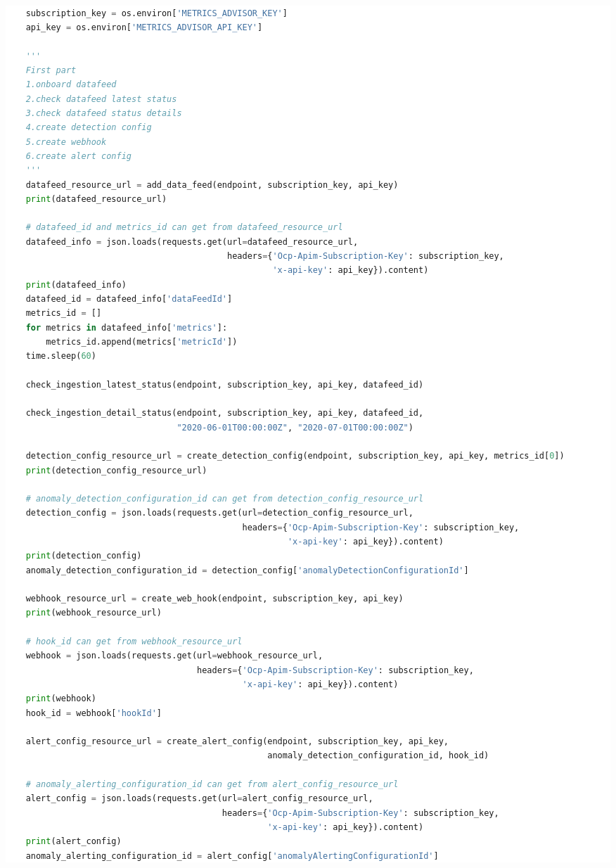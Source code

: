 ```python
    subscription_key = os.environ['METRICS_ADVISOR_KEY']
    api_key = os.environ['METRICS_ADVISOR_API_KEY']

    '''
    First part
    1.onboard datafeed
    2.check datafeed latest status
    3.check datafeed status details
    4.create detection config
    5.create webhook
    6.create alert config
    '''
    datafeed_resource_url = add_data_feed(endpoint, subscription_key, api_key)
    print(datafeed_resource_url)

    # datafeed_id and metrics_id can get from datafeed_resource_url
    datafeed_info = json.loads(requests.get(url=datafeed_resource_url,
                                            headers={'Ocp-Apim-Subscription-Key': subscription_key,
                                                     'x-api-key': api_key}).content)
    print(datafeed_info)
    datafeed_id = datafeed_info['dataFeedId']
    metrics_id = []
    for metrics in datafeed_info['metrics']:
        metrics_id.append(metrics['metricId'])
    time.sleep(60)

    check_ingestion_latest_status(endpoint, subscription_key, api_key, datafeed_id)

    check_ingestion_detail_status(endpoint, subscription_key, api_key, datafeed_id,
                                  "2020-06-01T00:00:00Z", "2020-07-01T00:00:00Z")

    detection_config_resource_url = create_detection_config(endpoint, subscription_key, api_key, metrics_id[0])
    print(detection_config_resource_url)

    # anomaly_detection_configuration_id can get from detection_config_resource_url
    detection_config = json.loads(requests.get(url=detection_config_resource_url,
                                               headers={'Ocp-Apim-Subscription-Key': subscription_key,
                                                        'x-api-key': api_key}).content)
    print(detection_config)
    anomaly_detection_configuration_id = detection_config['anomalyDetectionConfigurationId']

    webhook_resource_url = create_web_hook(endpoint, subscription_key, api_key)
    print(webhook_resource_url)

    # hook_id can get from webhook_resource_url
    webhook = json.loads(requests.get(url=webhook_resource_url,
                                      headers={'Ocp-Apim-Subscription-Key': subscription_key,
                                               'x-api-key': api_key}).content)
    print(webhook)
    hook_id = webhook['hookId']

    alert_config_resource_url = create_alert_config(endpoint, subscription_key, api_key,
                                                    anomaly_detection_configuration_id, hook_id)

    # anomaly_alerting_configuration_id can get from alert_config_resource_url
    alert_config = json.loads(requests.get(url=alert_config_resource_url,
                                           headers={'Ocp-Apim-Subscription-Key': subscription_key,
                                                    'x-api-key': api_key}).content)
    print(alert_config)
    anomaly_alerting_configuration_id = alert_config['anomalyAlertingConfigurationId']
```
